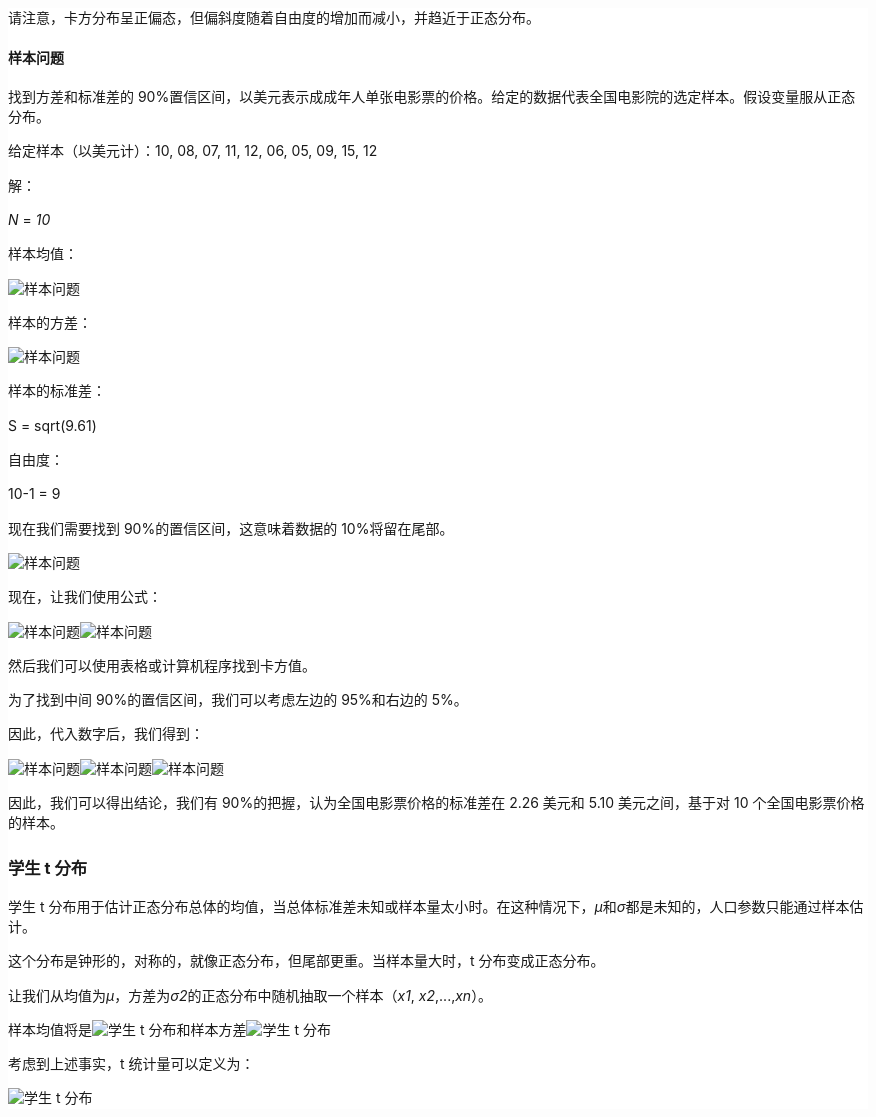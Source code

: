 请注意，卡方分布呈正偏态，但偏斜度随着自由度的增加而减小，并趋近于正态分布。

#### 样本问题

找到方差和标准差的 90%置信区间，以美元表示成成年人单张电影票的价格。给定的数据代表全国电影院的选定样本。假设变量服从正态分布。

给定样本（以美元计）：10, 08, 07, 11, 12, 06, 05, 09, 15, 12

解：

*N* = *10*

样本均值：

![样本问题](img/样本均值.jpg)

样本的方差：

![样本问题](img/方差.jpg)

样本的标准差：

S = sqrt(9.61)

自由度：

10-1 = 9

现在我们需要找到 90%的置信区间，这意味着数据的 10%将留在尾部。

![样本问题](img/image_05_027.jpg)

现在，让我们使用公式：

![样本问题](img/image_05_028.jpg)![样本问题](img/image_05_029.jpg)

然后我们可以使用表格或计算机程序找到卡方值。

为了找到中间 90%的置信区间，我们可以考虑左边的 95%和右边的 5%。

因此，代入数字后，我们得到：

![样本问题](img/image_05_030.jpg)![样本问题](img/image_05_031.jpg)![样本问题](img/image_05_032.jpg)

因此，我们可以得出结论，我们有 90%的把握，认为全国电影票价格的标准差在 2.26 美元和 5.10 美元之间，基于对 10 个全国电影票价格的样本。

### 学生 t 分布

学生 t 分布用于估计正态分布总体的均值，当总体标准差未知或样本量太小时。在这种情况下，*μ*和*σ*都是未知的，人口参数只能通过样本估计。

这个分布是钟形的，对称的，就像正态分布，但尾部更重。当样本量大时，t 分布变成正态分布。

让我们从均值为*μ*，方差为*σ2*的正态分布中随机抽取一个样本（*x1*, *x2*,...,*xn*）。

样本均值将是![学生 t 分布](img/image_05_033.jpg)和样本方差![学生 t 分布](img/image_05_034.jpg)

考虑到上述事实，t 统计量可以定义为：

![学生 t 分布](img/image_05_035.jpg)
